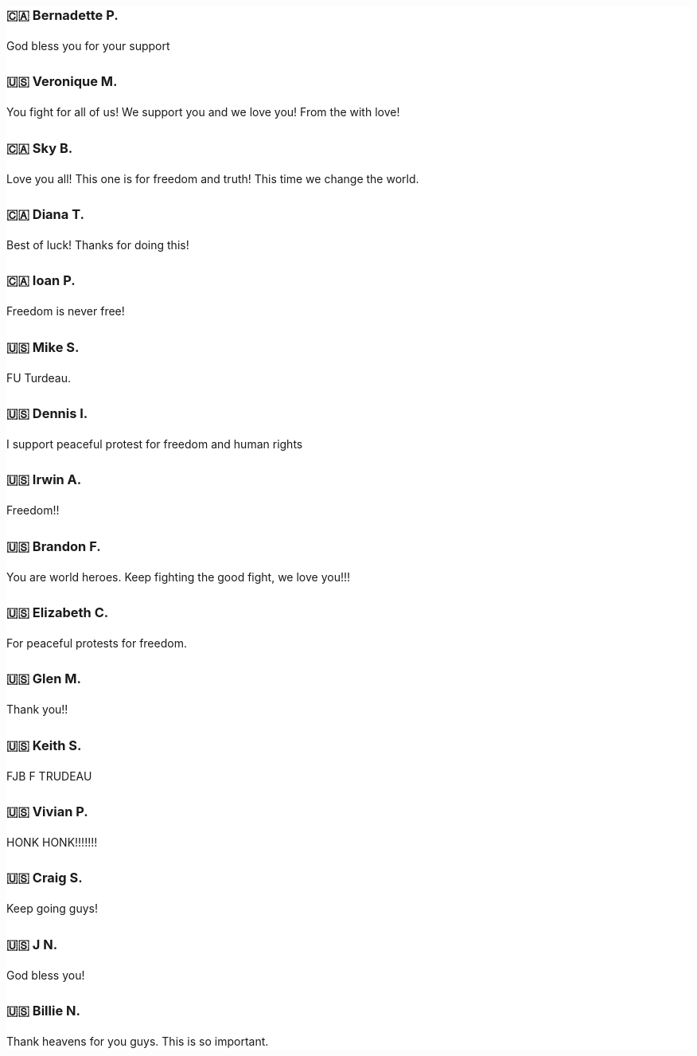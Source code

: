 ### 🇨🇦 Bernadette P.
God bless you for your support

### 🇺🇸 Veronique M.
You fight for all of us! We support you and we love you! From the    with love! 

### 🇨🇦 Sky B.
Love you all! This one is for freedom and truth! This time we change the world. 

### 🇨🇦 Diana T.
Best of luck! Thanks for doing this!

### 🇨🇦 Ioan P.
Freedom is never free!

### 🇺🇸 Mike S.
FU Turdeau.

### 🇺🇸 Dennis I.
I support peaceful protest for freedom and human rights 

### 🇺🇸 Irwin A.
Freedom!!

### 🇺🇸 Brandon F.
You are world heroes.  Keep fighting the good fight, we love you!!!

### 🇺🇸 Elizabeth C.
For peaceful protests for freedom.

### 🇺🇸 Glen M.
Thank you!!

### 🇺🇸 Keith S.
FJB F TRUDEAU

### 🇺🇸 Vivian P.
HONK HONK!!!!!!!

### 🇺🇸 Craig S.
Keep going guys!

### 🇺🇸 J N.
God bless you!

### 🇺🇸 Billie N.
Thank heavens for you guys.  This is so important.  
